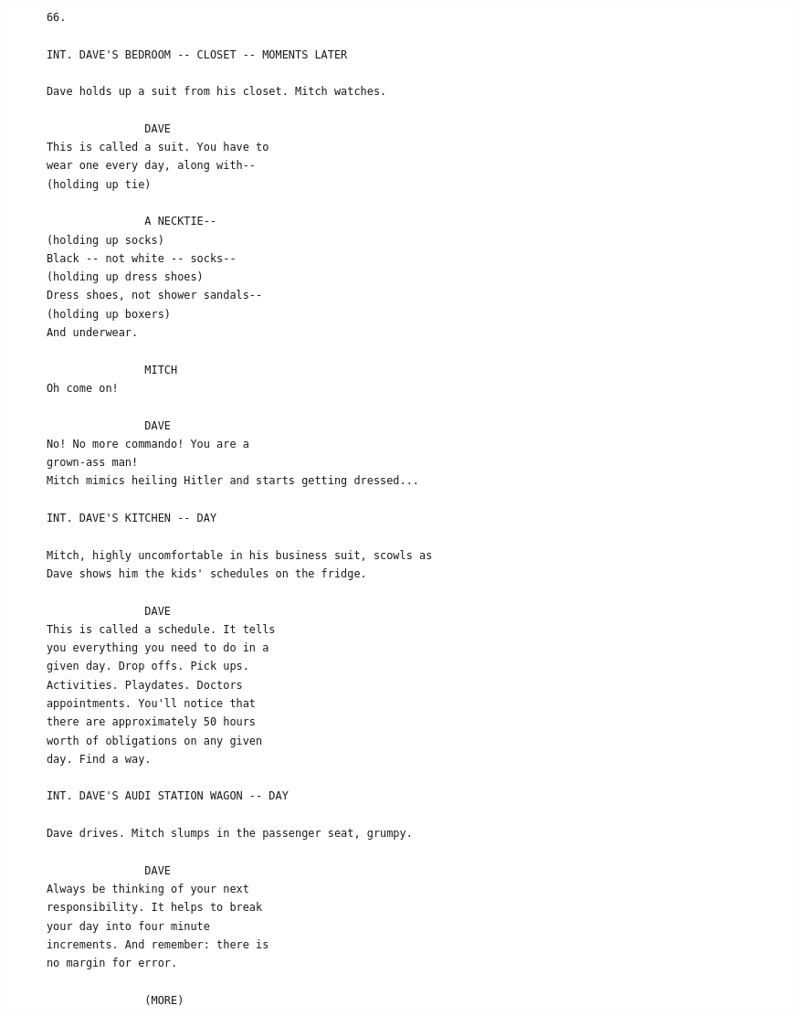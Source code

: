 
                         

                         

          66.

          INT. DAVE'S BEDROOM -- CLOSET -- MOMENTS LATER

          Dave holds up a suit from his closet. Mitch watches.

                         DAVE
          This is called a suit. You have to
          wear one every day, along with--
          (holding up tie)

                         A NECKTIE--
          (holding up socks)
          Black -- not white -- socks--
          (holding up dress shoes)
          Dress shoes, not shower sandals--
          (holding up boxers)
          And underwear.

                         MITCH
          Oh come on!

                         DAVE
          No! No more commando! You are a
          grown-ass man!
          Mitch mimics heiling Hitler and starts getting dressed...

          INT. DAVE'S KITCHEN -- DAY

          Mitch, highly uncomfortable in his business suit, scowls as
          Dave shows him the kids' schedules on the fridge.

                         DAVE
          This is called a schedule. It tells
          you everything you need to do in a
          given day. Drop offs. Pick ups.
          Activities. Playdates. Doctors
          appointments. You'll notice that
          there are approximately 50 hours
          worth of obligations on any given
          day. Find a way.

          INT. DAVE'S AUDI STATION WAGON -- DAY

          Dave drives. Mitch slumps in the passenger seat, grumpy.

                         DAVE
          Always be thinking of your next
          responsibility. It helps to break
          your day into four minute
          increments. And remember: there is
          no margin for error.

                         (MORE)
